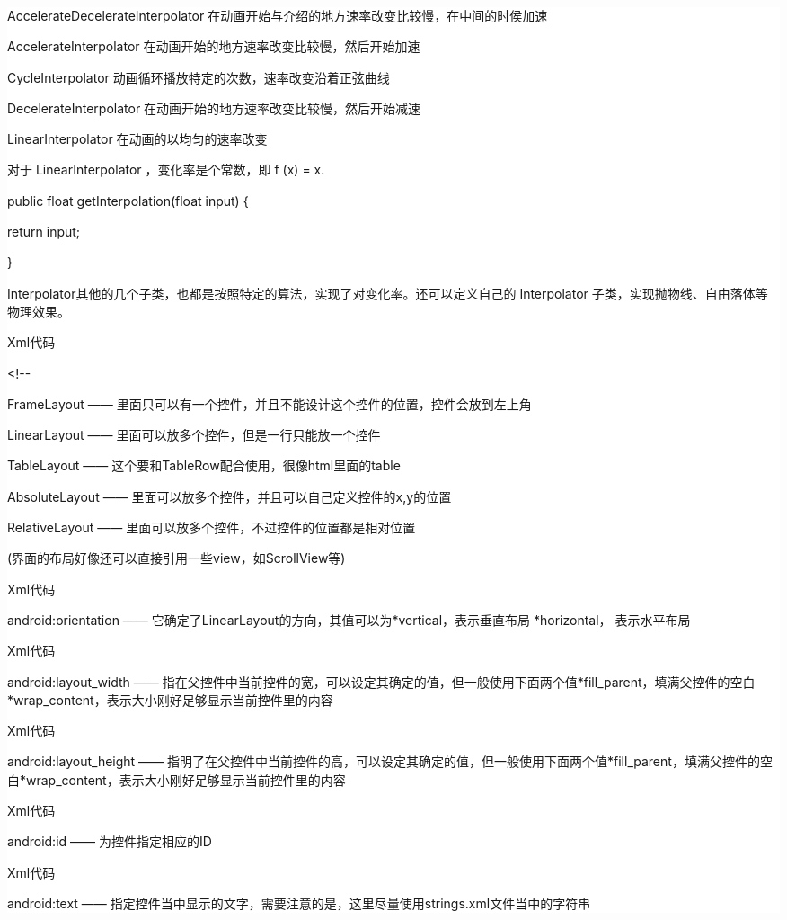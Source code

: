 AccelerateDecelerateInterpolator
在动画开始与介绍的地方速率改变比较慢，在中间的时侯加速

AccelerateInterpolator 在动画开始的地方速率改变比较慢，然后开始加速

CycleInterpolator 动画循环播放特定的次数，速率改变沿着正弦曲线

DecelerateInterpolator 在动画开始的地方速率改变比较慢，然后开始减速

LinearInterpolator 在动画的以均匀的速率改变

对于 LinearInterpolator ，变化率是个常数，即 f (x) = x.

public float getInterpolation(float input) {

return input;

}

Interpolator其他的几个子类，也都是按照特定的算法，实现了对变化率。还可以定义自己的
Interpolator 子类，实现抛物线、自由落体等物理效果。

Xml代码

\<!--

FrameLayout ——
里面只可以有一个控件，并且不能设计这个控件的位置，控件会放到左上角

LinearLayout —— 里面可以放多个控件，但是一行只能放一个控件

TableLayout —— 这个要和TableRow配合使用，很像html里面的table

AbsoluteLayout —— 里面可以放多个控件，并且可以自己定义控件的x,y的位置

RelativeLayout —— 里面可以放多个控件，不过控件的位置都是相对位置

(界面的布局好像还可以直接引用一些view，如ScrollView等)

Xml代码

android:orientation ——
它确定了LinearLayout的方向，其值可以为\*vertical，表示垂直布局 \*horizontal，
表示水平布局

Xml代码

android:layout_width ——
指在父控件中当前控件的宽，可以设定其确定的值，但一般使用下面两个值\*fill_parent，填满父控件的空白\*wrap_content，表示大小刚好足够显示当前控件里的内容

Xml代码

android:layout_height ——
指明了在父控件中当前控件的高，可以设定其确定的值，但一般使用下面两个值\*fill_parent，填满父控件的空白\*wrap_content，表示大小刚好足够显示当前控件里的内容

Xml代码

android:id —— 为控件指定相应的ID

Xml代码

android:text ——
指定控件当中显示的文字，需要注意的是，这里尽量使用strings.xml文件当中的字符串
